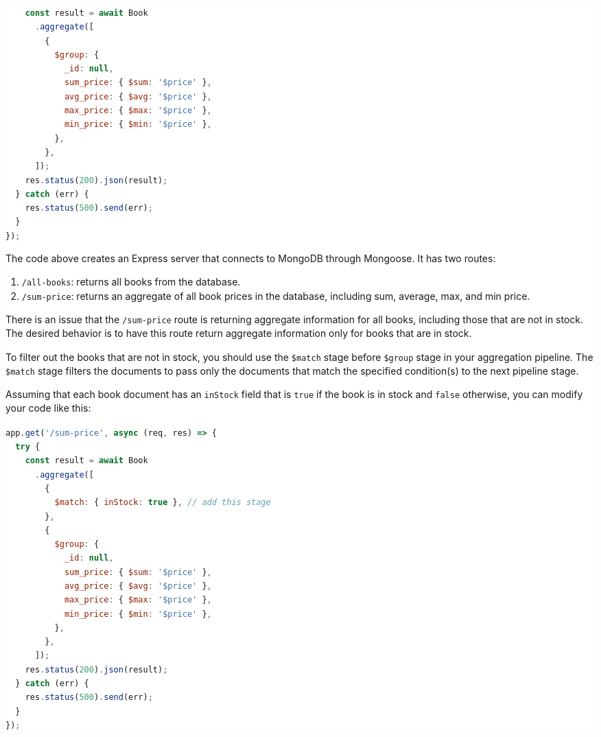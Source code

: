 ```javascript
    const result = await Book
      .aggregate([
        {
          $group: {
            _id: null,
            sum_price: { $sum: '$price' },
            avg_price: { $avg: '$price' },
            max_price: { $max: '$price' },
            min_price: { $min: '$price' },
          },
        },
      ]);
    res.status(200).json(result);
  } catch (err) {
    res.status(500).send(err);
  }
});
```

The code above creates an Express server that connects to MongoDB through Mongoose. It has two routes:

1. `/all-books`: returns all books from the database.
2. `/sum-price`: returns an aggregate of all book prices in the database, including sum, average, max, and min price.

There is an issue that the `/sum-price` route is returning aggregate information for all books, including those that are not in stock. The desired behavior is to have this route return aggregate information only for books that are in stock.

To filter out the books that are not in stock, you should use the `$match` stage before `$group` stage in your aggregation pipeline. The `$match` stage filters the documents to pass only the documents that match the specified condition(s) to the next pipeline stage.

Assuming that each book document has an `inStock` field that is `true` if the book is in stock and `false` otherwise, you can modify your code like this:

```javascript
app.get('/sum-price', async (req, res) => {
  try {
    const result = await Book
      .aggregate([
        {
          $match: { inStock: true }, // add this stage
        },
        {
          $group: {
            _id: null,
            sum_price: { $sum: '$price' },
            avg_price: { $avg: '$price' },
            max_price: { $max: '$price' },
            min_price: { $min: '$price' },
          },
        },
      ]);
    res.status(200).json(result);
  } catch (err) {
    res.status(500).send(err);
  }
});
```
